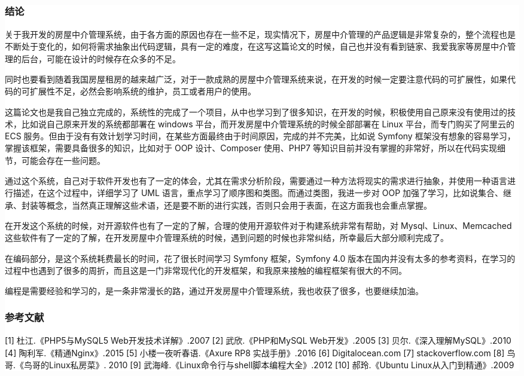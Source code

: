 ### 结论 

关于我开发的房屋中介管理系统，由于各方面的原因也存在一些不足，现实情况下，房屋中介管理的产品逻辑是非常复杂的，整个流程也是不断处于变化的，如何将需求抽象出代码逻辑，具有一定的难度，在这写这篇论文的时候，自己也并没有看到链家、我爱我家等房屋中介管理的后台，可能在设计的时候存在众多的不足。

同时也要看到随着我国房屋租房的越来越广泛，对于一款成熟的房屋中介管理系统来说，在开发的时候一定要注意代码的可扩展性，如果代码的可扩展性不足，必然会影响系统的维护，员工或者用户的使用。

这篇论文也是我自己独立完成的，系统性的完成了一个项目，从中也学习到了很多知识，在开发的时候，积极使用自己原来没有使用过的技术，比如说自己原来开发的系统都部署在 windows 平台，而开发房屋中介管理系统的时候全部部署在 Linux 平台，而专门购买了阿里云的 ECS 服务。但由于没有有效计划学习时间，在某些方面最终由于时间原因，完成的并不完美，比如说 Symfony 框架没有想象的容易学习，掌握该框架，需要具备很多的知识，比如对于 OOP 设计、Composer 使用、PHP7 等知识目前并没有掌握的非常好，所以在代码实现细节，可能会存在一些问题。

通过这个系统，自己对于软件开发也有了一定的体会，尤其在需求分析阶段，需要通过一种方法将现实的需求进行抽象，并使用一种语言进行描述，在这个过程中，详细学习了 UML 语言，重点学习了顺序图和类图。而通过类图，我进一步对 OOP 加强了学习，比如说集合、继承、封装等概念，当然真正理解这些术语，还是要不断的进行实践，否则只会用于表面，在这方面我也会重点掌握。

在开发这个系统的时候，对开源软件也有了一定的了解，合理的使用开源软件对于构建系统非常有帮助，对 Mysql、Linux、Memcached 这些软件有了一定的了解，在开发房屋中介管理系统的时候，遇到问题的时候也非常纠结，所幸最后大部分顺利完成了。

在编码部分，是这个系统耗费最长的时间，花了很长时间学习 Symfony 框架，Symfony 4.0 版本在国内并没有太多的参考资料，在学习的过程中也遇到了很多的周折，而且这是一门非常现代化的开发框架，和我原来接触的编程框架有很大的不同。

编程是需要经验和学习的，是一条非常漫长的路，通过开发房屋中介管理系统，我也收获了很多，也要继续加油。

### 参考文献 

[1] 杜江.《PHP5与MySQL5 Web开发技术详解》.2007
[2] 武欣.《PHP和MySQL Web开发》.2005
[3] 贝尔.《深入理解MySQL》.2010
[4] 陶利军.《精通Nginx》.2015
[5] 小楼一夜听春语.《Axure RP8 实战手册》.2016
[6] Digitalocean.com
[7] stackoverflow.com
[8] 鸟哥.《鸟哥的Linux私房菜》. 2010
[9] 武海峰.《Linux命令行与shell脚本编程大全》.2012
[10] 郝玲.《Ubuntu Linux从入门到精通》.2009
 


